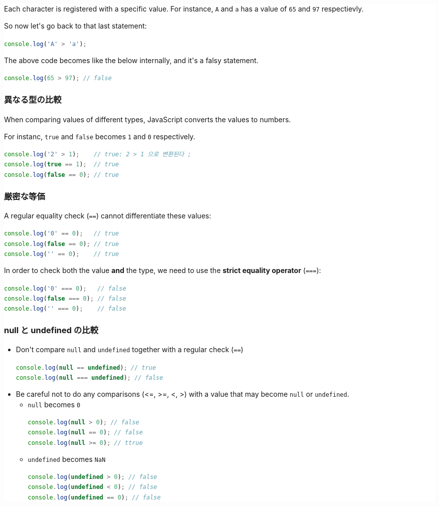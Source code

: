 Each character is registered with a specific value. For instance, `A` and `a` has a value of `65` and `97` respectievly.

So now let's go back to that last statement:
```js
console.log('A' > 'a');
```

The above code becomes like the below internally, and it's a falsy statement.
```js
console.log(65 > 97); // false
```

### 異なる型の比較

When comparing values of different types, JavaScript converts the values to numbers.

For instanc, `true` and `false` becomes `1` and `0` respectively.

```js
console.log('2' > 1);    // true: 2 > 1 으로 변환된다 ;
console.log(true == 1);  // true
console.log(false == 0); // true 
```
### 厳密な等価

A regular equality check (`==`) cannot differentiate these values:
```js
console.log('0' == 0);   // true
console.log(false == 0); // true
console.log('' == 0);    // true
```

In order to check both the value **and** the type, we need to use the **strict equality operator** (`===`):

```js
console.log('0' === 0);   // false
console.log(false === 0); // false
console.log('' === 0);    // false
```
### null と undefined の比較

- Don't compare `null` and `undefined` together with a regular check (`==`)
    ```js
    console.log(null == undefined); // true
    console.log(null === undefined); // false
    ```
- Be careful not to do any comparisons (<=, >=, <, >) with a value that may become `null` or `undefined`.
  - `null` becomes `0`
    ```js
    console.log(null > 0); // false
    console.log(null == 0); // false
    console.log(null >= 0); // ttrue
    ```
  - `undefined` becomes `NaN`
    ```js
    console.log(undefined > 0); // false
    console.log(undefined < 0); // false
    console.log(undefined == 0); // false
    ```
